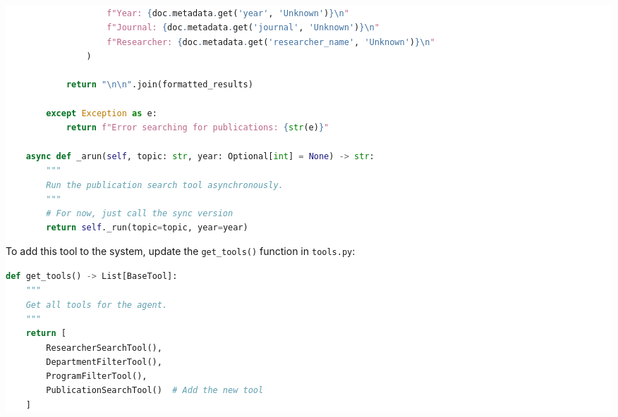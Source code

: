 ```python
                    f"Year: {doc.metadata.get('year', 'Unknown')}\n"
                    f"Journal: {doc.metadata.get('journal', 'Unknown')}\n"
                    f"Researcher: {doc.metadata.get('researcher_name', 'Unknown')}\n"
                )

            return "\n\n".join(formatted_results)

        except Exception as e:
            return f"Error searching for publications: {str(e)}"

    async def _arun(self, topic: str, year: Optional[int] = None) -> str:
        """
        Run the publication search tool asynchronously.
        """
        # For now, just call the sync version
        return self._run(topic=topic, year=year)
```

To add this tool to the system, update the `get_tools()` function in `tools.py`:

```python
def get_tools() -> List[BaseTool]:
    """
    Get all tools for the agent.
    """
    return [
        ResearcherSearchTool(),
        DepartmentFilterTool(),
        ProgramFilterTool(),
        PublicationSearchTool()  # Add the new tool
    ]
```